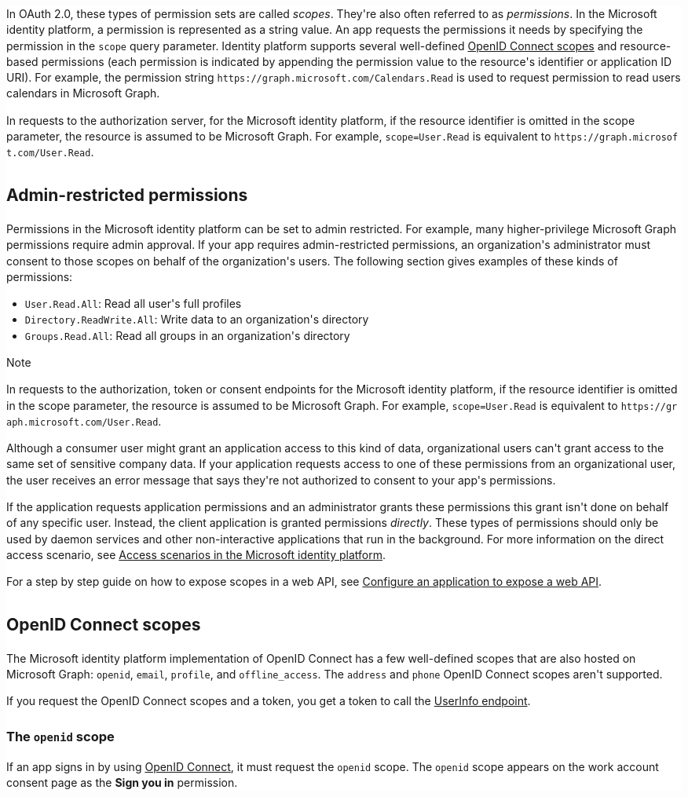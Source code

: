 In OAuth 2.0, these types of permission sets are called *scopes*. They're also often referred to as *permissions*. In the Microsoft identity platform, a permission is represented as a string value. An app requests the permissions it needs by specifying the permission in the `scope` query parameter. Identity platform supports several well-defined [OpenID Connect scopes](#openid-connect-scopes) and resource-based permissions (each permission is indicated by appending the permission value to the resource's identifier or application ID URI). For example, the permission string `https://graph.microsoft.com/Calendars.Read` is used to request permission to read users calendars in Microsoft Graph.

In requests to the authorization server, for the Microsoft identity platform, if the resource identifier is omitted in the scope parameter, the resource is assumed to be Microsoft Graph. For example, `scope=User.Read` is equivalent to `https://graph.microsoft.com/User.Read`.

## Admin-restricted permissions

Permissions in the Microsoft identity platform can be set to admin restricted. For example, many higher-privilege Microsoft Graph permissions require admin approval. If your app requires admin-restricted permissions, an organization's administrator must consent to those scopes on behalf of the organization's users. The following section gives examples of these kinds of permissions:

- `User.Read.All`: Read all user's full profiles
- `Directory.ReadWrite.All`: Write data to an organization's directory
- `Groups.Read.All`: Read all groups in an organization's directory

> [!NOTE]
> In requests to the authorization, token or consent endpoints for the Microsoft identity platform, if the resource identifier is omitted in the scope parameter, the resource is assumed to be Microsoft Graph. For example, `scope=User.Read` is equivalent to `https://graph.microsoft.com/User.Read`.

Although a consumer user might grant an application access to this kind of data, organizational users can't grant access to the same set of sensitive company data. If your application requests access to one of these permissions from an organizational user, the user receives an error message that says they're not authorized to consent to your app's permissions.

If the application requests application permissions and an administrator grants these permissions this grant isn't done on behalf of any specific user. Instead, the client application is granted permissions *directly*. These types of permissions should only be used by daemon services and other non-interactive applications that run in the background. For more information on the direct access scenario, see [Access scenarios in the Microsoft identity platform](permissions-consent-overview.md).

For a step by step guide on how to expose scopes in a web API, see [Configure an application to expose a web API](quickstart-configure-app-expose-web-apis.md).

## OpenID Connect scopes

The Microsoft identity platform implementation of OpenID Connect has a few well-defined scopes that are also hosted on Microsoft Graph: `openid`, `email`, `profile`, and `offline_access`. The `address` and `phone` OpenID Connect scopes aren't supported.

If you request the OpenID Connect scopes and a token, you get a token to call the [UserInfo endpoint](userinfo.md).

### The `openid` scope

If an app signs in by using [OpenID Connect](./v2-protocols.md), it must request the `openid` scope. The `openid` scope appears on the work account consent page as the **Sign you in** permission.
